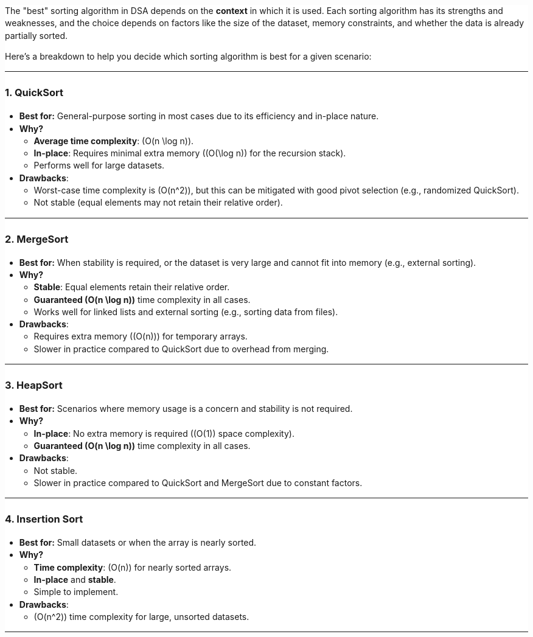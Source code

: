 The "best" sorting algorithm in DSA depends on the **context** in which it is used. Each sorting algorithm has its strengths and weaknesses, and the choice depends on factors like the size of the dataset, memory constraints, and whether the data is already partially sorted.

Here’s a breakdown to help you decide which sorting algorithm is best for a given scenario:

---

### 1. **QuickSort**
- **Best for:** General-purpose sorting in most cases due to its efficiency and in-place nature.
- **Why?**
  - **Average time complexity**: \(O(n \log n)\).
  - **In-place**: Requires minimal extra memory (\(O(\log n)\) for the recursion stack).
  - Performs well for large datasets.
- **Drawbacks**:
  - Worst-case time complexity is \(O(n^2)\), but this can be mitigated with good pivot selection (e.g., randomized QuickSort).
  - Not stable (equal elements may not retain their relative order).

---

### 2. **MergeSort**
- **Best for:** When stability is required, or the dataset is very large and cannot fit into memory (e.g., external sorting).
- **Why?**
  - **Stable**: Equal elements retain their relative order.
  - **Guaranteed \(O(n \log n)\)** time complexity in all cases.
  - Works well for linked lists and external sorting (e.g., sorting data from files).
- **Drawbacks**:
  - Requires extra memory (\(O(n)\)) for temporary arrays.
  - Slower in practice compared to QuickSort due to overhead from merging.

---

### 3. **HeapSort**
- **Best for:** Scenarios where memory usage is a concern and stability is not required.
- **Why?**
  - **In-place**: No extra memory is required (\(O(1)\) space complexity).
  - **Guaranteed \(O(n \log n)\)** time complexity in all cases.
- **Drawbacks**:
  - Not stable.
  - Slower in practice compared to QuickSort and MergeSort due to constant factors.

---

### 4. **Insertion Sort**
- **Best for:** Small datasets or when the array is nearly sorted.
- **Why?**
  - **Time complexity**: \(O(n)\) for nearly sorted arrays.
  - **In-place** and **stable**.
  - Simple to implement.
- **Drawbacks**:
  - \(O(n^2)\) time complexity for large, unsorted datasets.

---